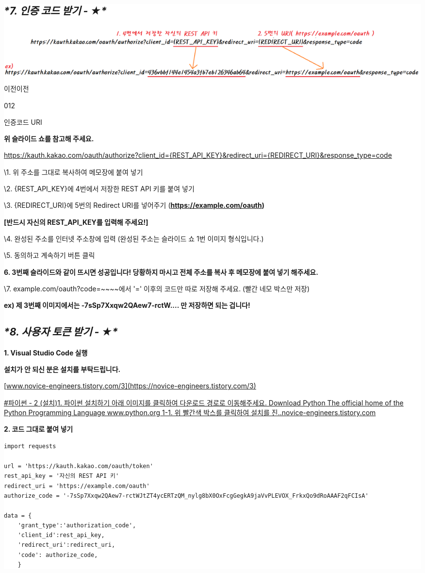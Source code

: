  

## ***\*7. 인증 코드 받기 - ★\****



![img](.\Images\kakao_img_06.png)이전이전

012

인증코드 URI



**위 슬라이드 쇼를 참고해 주세요.**

https://kauth.kakao.com/oauth/authorize?client_id={REST_API_KEY}&redirect_uri={REDIRECT_URI}&response_type=code

\1. 위 주소를 그대로 복사하여 메모장에 붙여 넣기

\2. {REST_API_KEY}에 4번에서 저장한 REST API 키를 붙여 넣기

\3. {REDIRECT_URI}에 5번의 Redirect URI를 넣어주기 (**https://example.com/oauth)**

**[반드시 자신의 REST_API_KEY를 입력해 주세요!]**

\4. 완성된 주소를 인터넷 주소창에 입력 (완성된 주소는 슬라이드 쇼 1번 이미지 형식입니다.)

\5. 동의하고 계속하기 버튼 클릭

**6. 3번째 슬라이드와 같이 뜨시면 성공입니다! 당황하지 마시고 전체 주소를 복사 후 메모장에 붙여 넣기 해주세요.**

\7. example.com/oauth?code=~~~~에서 '=' 이후의 코드만 따로 저장해 주세요. (빨간 네모 박스만 저장)

**ex) 제 3번째 이미지에서는 -7sSp7Xxqw2QAew7-rctW.... 만 저장하면 되는 겁니다!**

 

## ***\*8. 사용자 토큰 받기 - ★\****

**1. Visual Studio Code 실행**

**설치가 안 되신 분은 설치를 부탁드립니다.**

[www.novice-engineers.tistory.com/3](https://novice-engineers.tistory.com/3)

[ #파이썬 - 2 (설치)1. 파이썬 설치하기 아래 이미지를 클릭하여 다운로드 경로로 이동해주세요. Download Python The official home of the Python Programming Language www.python.org 1-1. 위 빨간색 박스를 클릭하여 설치를 진..novice-engineers.tistory.com](https://novice-engineers.tistory.com/3)

**2. 코드 그대로 붙여 넣기**

```
import requests

url = 'https://kauth.kakao.com/oauth/token'
rest_api_key = '자신의 REST API 키'
redirect_uri = 'https://example.com/oauth'
authorize_code = '-7sSp7Xxqw2QAew7-rctWJtZT4ycERTzQM_nylg8bX0OxFcgGegkA9jaVvPLEVOX_FrkxQo9dRoAAAF2qFCIsA'

data = {
    'grant_type':'authorization_code',
    'client_id':rest_api_key,
    'redirect_uri':redirect_uri,
    'code': authorize_code,
    }
```
